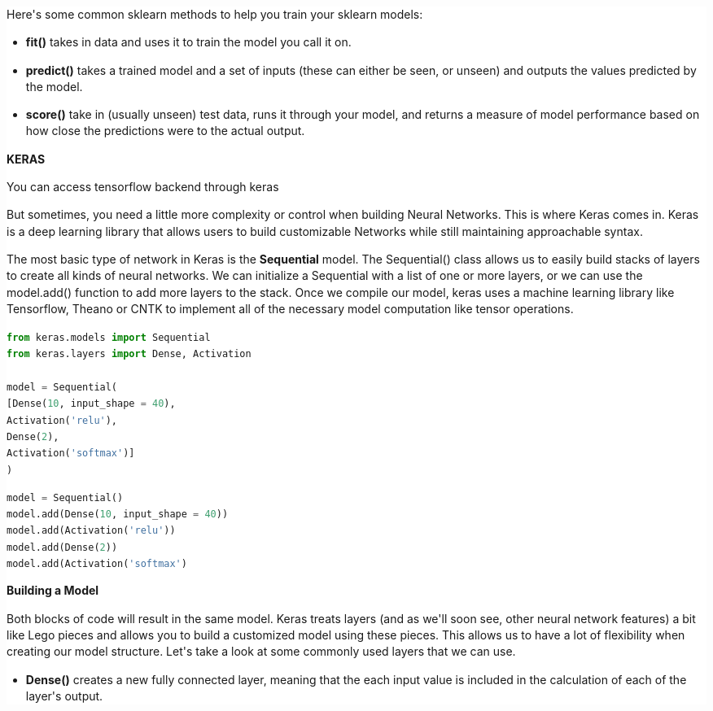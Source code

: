 Here's some common sklearn methods to help you train your sklearn
models:

-   **fit()** takes in data and uses it to train the model you call it on.

-   **predict()** takes a trained model and a set of inputs (these can either be seen, or unseen) and outputs the values predicted by the model.

-   **score()** take in (usually unseen) test data, runs it through your model, and returns a measure of model performance based on how close the predictions were to the actual output.

**KERAS**

You can access tensorflow backend through keras

But sometimes, you need a little more complexity or control when
building Neural Networks. This is where Keras comes in. Keras is a deep
learning library that allows users to build customizable Networks while
still maintaining approachable syntax.

The most basic type of network in Keras is the **Sequential** model. The
Sequential() class allows us to easily build stacks of layers to create
all kinds of neural networks. We can initialize a Sequential with a list
of one or more layers, or we can use the model.add() function to add
more layers to the stack. Once we compile our model, keras uses a
machine learning library like Tensorflow, Theano or CNTK to implement
all of the necessary model computation like tensor operations.

```python
from keras.models import Sequential
from keras.layers import Dense, Activation

model = Sequential(
[Dense(10, input_shape = 40),
Activation('relu'),
Dense(2),
Activation('softmax')]
)
```

```python
model = Sequential()
model.add(Dense(10, input_shape = 40))
model.add(Activation('relu'))
model.add(Dense(2))
model.add(Activation('softmax')
```
**Building a Model**

Both blocks of code will result in the same model. Keras treats layers
(and as we'll soon see, other neural network features) a bit like Lego
pieces and allows you to build a customized model using these pieces.
This allows us to have a lot of flexibility when creating our model
structure. Let's take a look at some commonly used layers that we can
use.

-   **Dense()** creates a new fully connected layer, meaning that the each input value is included in the calculation of each of the layer's output.
